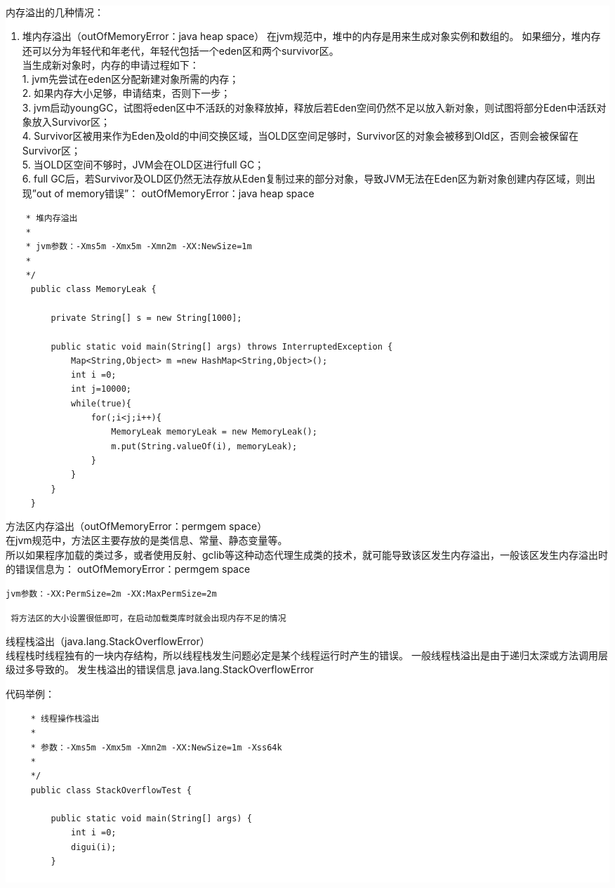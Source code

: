 内存溢出的几种情况：
 
1. 堆内存溢出（outOfMemoryError：java heap space）
       在jvm规范中，堆中的内存是用来生成对象实例和数组的。
       如果细分，堆内存还可以分为年轻代和年老代，年轻代包括一个eden区和两个survivor区。  
       当生成新对象时，内存的申请过程如下：  
          1. jvm先尝试在eden区分配新建对象所需的内存；  
          2. 如果内存大小足够，申请结束，否则下一步；  
          3. jvm启动youngGC，试图将eden区中不活跃的对象释放掉，释放后若Eden空间仍然不足以放入新对象，则试图将部分Eden中活跃对象放入Survivor区；  
          4. Survivor区被用来作为Eden及old的中间交换区域，当OLD区空间足够时，Survivor区的对象会被移到Old区，否则会被保留在Survivor区；  
          5. 当OLD区空间不够时，JVM会在OLD区进行full GC；  
          6. full GC后，若Survivor及OLD区仍然无法存放从Eden复制过来的部分对象，导致JVM无法在Eden区为新对象创建内存区域，则出现”out of memory错误”：
                                   outOfMemoryError：java heap space
 
```
    * 堆内存溢出 
    * 
    * jvm参数：-Xms5m -Xmx5m -Xmn2m -XX:NewSize=1m 
    * 
    */  
     public class MemoryLeak {  
          
         private String[] s = new String[1000];  
        
         public static void main(String[] args) throws InterruptedException {  
             Map<String,Object> m =new HashMap<String,Object>();  
             int i =0;  
             int j=10000;  
             while(true){  
                 for(;i<j;i++){  
                     MemoryLeak memoryLeak = new MemoryLeak();  
                     m.put(String.valueOf(i), memoryLeak);  
                 }  
             }  
         }  
     }
```
 
方法区内存溢出（outOfMemoryError：permgem space）  
       在jvm规范中，方法区主要存放的是类信息、常量、静态变量等。  
       所以如果程序加载的类过多，或者使用反射、gclib等这种动态代理生成类的技术，就可能导致该区发生内存溢出，一般该区发生内存溢出时的错误信息为：
             outOfMemoryError：permgem space
 
``` 
jvm参数：-XX:PermSize=2m -XX:MaxPermSize=2m  
```
     将方法区的大小设置很低即可，在启动加载类库时就会出现内存不足的情况  

线程栈溢出（java.lang.StackOverflowError）  
       线程栈时线程独有的一块内存结构，所以线程栈发生问题必定是某个线程运行时产生的错误。
       一般线程栈溢出是由于递归太深或方法调用层级过多导致的。
       发生栈溢出的错误信息 java.lang.StackOverflowError
 
代码举例：
```
     * 线程操作栈溢出 
     * 
     * 参数：-Xms5m -Xmx5m -Xmn2m -XX:NewSize=1m -Xss64k 
     * 
     */  
     public class StackOverflowTest {  
          
         public static void main(String[] args) {  
             int i =0;  
             digui(i);  
         }  
          
```